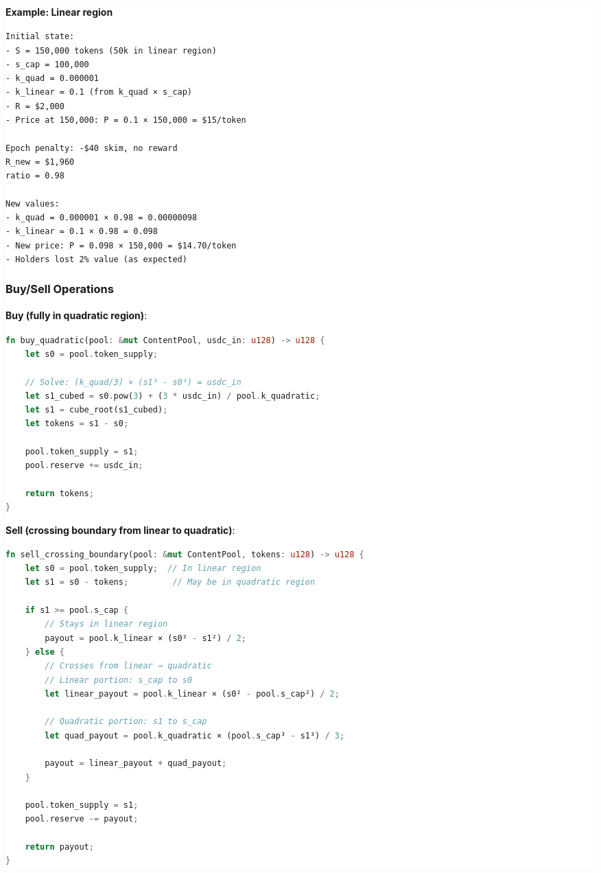 **Example: Linear region**
```
Initial state:
- S = 150,000 tokens (50k in linear region)
- s_cap = 100,000
- k_quad = 0.000001
- k_linear = 0.1 (from k_quad × s_cap)
- R = $2,000
- Price at 150,000: P = 0.1 × 150,000 = $15/token

Epoch penalty: -$40 skim, no reward
R_new = $1,960
ratio = 0.98

New values:
- k_quad = 0.000001 × 0.98 = 0.00000098
- k_linear = 0.1 × 0.98 = 0.098
- New price: P = 0.098 × 150,000 = $14.70/token
- Holders lost 2% value (as expected)
```

### Buy/Sell Operations

**Buy (fully in quadratic region)**:
```rust
fn buy_quadratic(pool: &mut ContentPool, usdc_in: u128) -> u128 {
    let s0 = pool.token_supply;

    // Solve: (k_quad/3) × (s1³ - s0³) = usdc_in
    let s1_cubed = s0.pow(3) + (3 * usdc_in) / pool.k_quadratic;
    let s1 = cube_root(s1_cubed);
    let tokens = s1 - s0;

    pool.token_supply = s1;
    pool.reserve += usdc_in;

    return tokens;
}
```

**Sell (crossing boundary from linear to quadratic)**:
```rust
fn sell_crossing_boundary(pool: &mut ContentPool, tokens: u128) -> u128 {
    let s0 = pool.token_supply;  // In linear region
    let s1 = s0 - tokens;         // May be in quadratic region

    if s1 >= pool.s_cap {
        // Stays in linear region
        payout = pool.k_linear × (s0² - s1²) / 2;
    } else {
        // Crosses from linear → quadratic
        // Linear portion: s_cap to s0
        let linear_payout = pool.k_linear × (s0² - pool.s_cap²) / 2;

        // Quadratic portion: s1 to s_cap
        let quad_payout = pool.k_quadratic × (pool.s_cap³ - s1³) / 3;

        payout = linear_payout + quad_payout;
    }

    pool.token_supply = s1;
    pool.reserve -= payout;

    return payout;
}
```